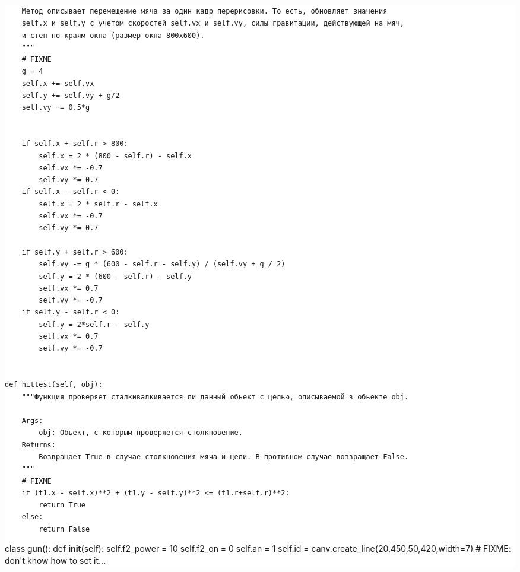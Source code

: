         Метод описывает перемещение мяча за один кадр перерисовки. То есть, обновляет значения
        self.x и self.y с учетом скоростей self.vx и self.vy, силы гравитации, действующей на мяч,
        и стен по краям окна (размер окна 800х600).
        """
        # FIXME
        g = 4
        self.x += self.vx
        self.y += self.vy + g/2
        self.vy += 0.5*g
        

        if self.x + self.r > 800:
            self.x = 2 * (800 - self.r) - self.x
            self.vx *= -0.7
            self.vy *= 0.7
        if self.x - self.r < 0:
            self.x = 2 * self.r - self.x
            self.vx *= -0.7
            self.vy *= 0.7

        if self.y + self.r > 600:
            self.vy -= g * (600 - self.r - self.y) / (self.vy + g / 2)
            self.y = 2 * (600 - self.r) - self.y
            self.vx *= 0.7
            self.vy *= -0.7
        if self.y - self.r < 0:
            self.y = 2*self.r - self.y
            self.vx *= 0.7
            self.vy *= -0.7
        

    def hittest(self, obj):
        """Функция проверяет сталкивалкивается ли данный обьект с целью, описываемой в обьекте obj.

        Args:
            obj: Обьект, с которым проверяется столкновение.
        Returns:
            Возвращает True в случае столкновения мяча и цели. В противном случае возвращает False.
        """
        # FIXME
        if (t1.x - self.x)**2 + (t1.y - self.y)**2 <= (t1.r+self.r)**2:
            return True
        else:
            return False

class gun():
    def __init__(self):
        self.f2_power = 10
        self.f2_on = 0
        self.an = 1
        self.id = canv.create_line(20,450,50,420,width=7) # FIXME: don't know how to set it...
